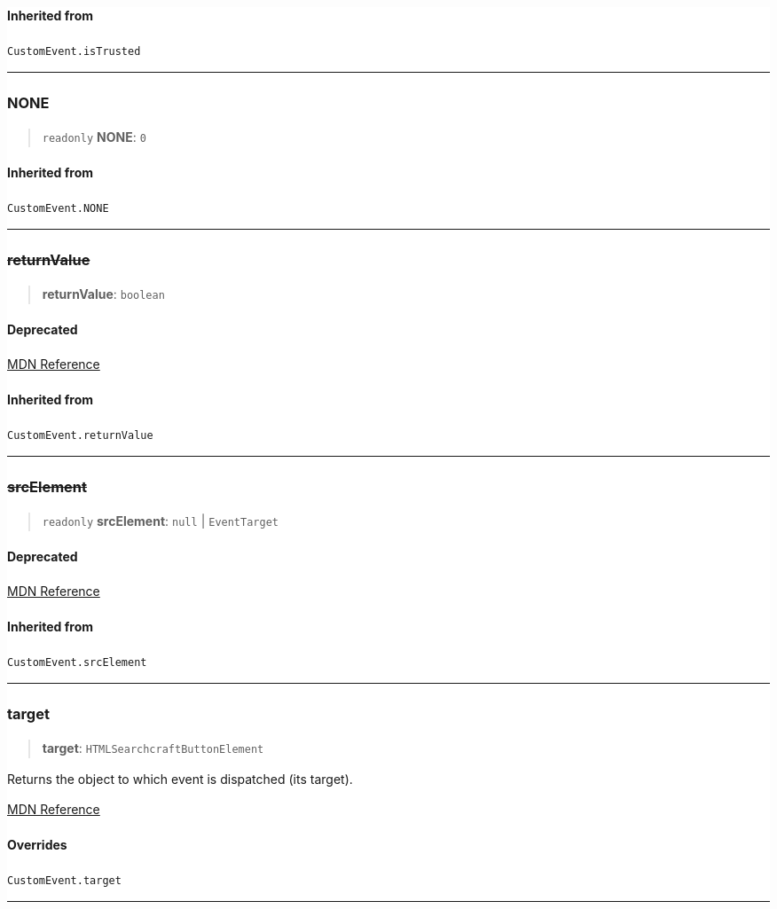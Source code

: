 #### Inherited from

`CustomEvent.isTrusted`

***

### NONE

> `readonly` **NONE**: `0`

#### Inherited from

`CustomEvent.NONE`

***

### ~~returnValue~~

> **returnValue**: `boolean`

#### Deprecated

[MDN Reference](https://developer.mozilla.org/docs/Web/API/Event/returnValue)

#### Inherited from

`CustomEvent.returnValue`

***

### ~~srcElement~~

> `readonly` **srcElement**: `null` \| `EventTarget`

#### Deprecated

[MDN Reference](https://developer.mozilla.org/docs/Web/API/Event/srcElement)

#### Inherited from

`CustomEvent.srcElement`

***

### target

> **target**: `HTMLSearchcraftButtonElement`

Returns the object to which event is dispatched (its target).

[MDN Reference](https://developer.mozilla.org/docs/Web/API/Event/target)

#### Overrides

`CustomEvent.target`

***
